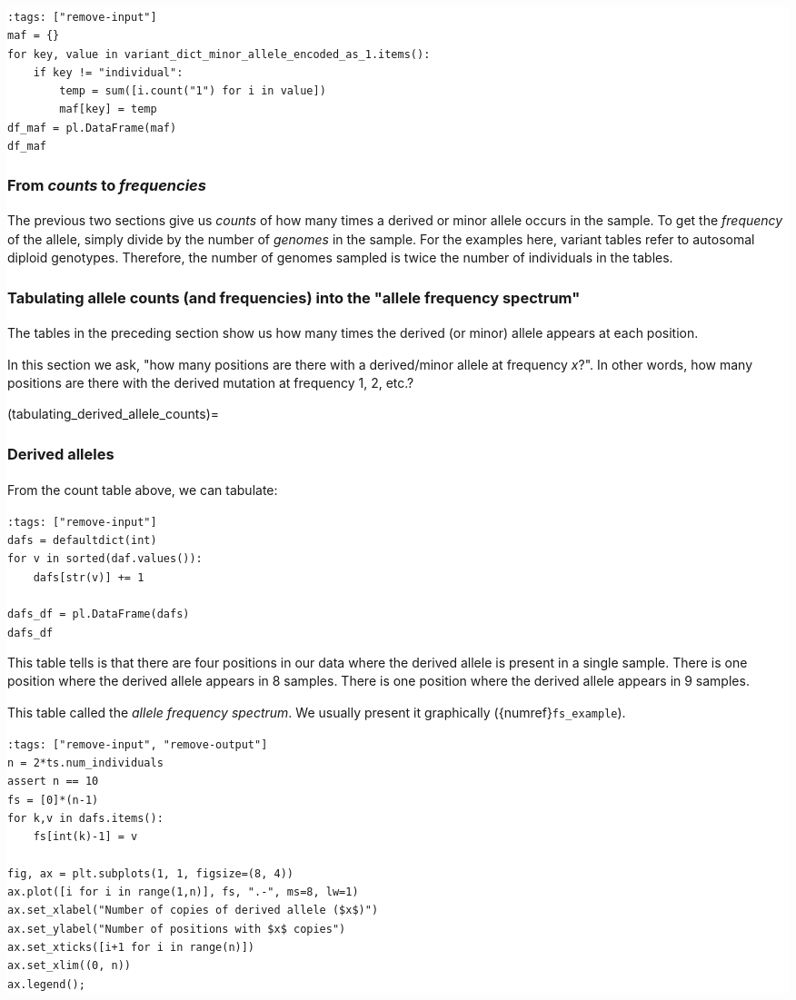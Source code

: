 ```{code-cell} python
:tags: ["remove-input"]
maf = {}
for key, value in variant_dict_minor_allele_encoded_as_1.items():
    if key != "individual":
        temp = sum([i.count("1") for i in value])
        maf[key] = temp
df_maf = pl.DataFrame(maf)
df_maf
```

### From *counts* to *frequencies*

The previous two sections give us *counts* of how many times a derived or minor allele occurs in the sample.
To get the *frequency* of the allele, simply divide by the number of *genomes* in the sample.
For the examples here, variant tables refer to autosomal diploid genotypes.
Therefore, the number of genomes sampled is twice the number of individuals in the tables.


### Tabulating allele counts (and frequencies) into the "allele frequency spectrum"

The tables in the preceding section show us how many times the derived (or minor) allele appears at each position.

In this section we ask, "how many positions are there with a derived/minor allele at frequency $x$?".
In other words, how many positions are there with the derived mutation at frequency 1, 2, etc.?

(tabulating_derived_allele_counts)=
### Derived alleles

From the count table above, we can tabulate:

```{code-cell} python
:tags: ["remove-input"]
dafs = defaultdict(int)
for v in sorted(daf.values()):
    dafs[str(v)] += 1

dafs_df = pl.DataFrame(dafs)
dafs_df
```

This table tells is that there are four positions in our data where the derived allele is present in a single sample.
There is one position where the derived allele appears in 8 samples.
There is one position where the derived allele appears in 9 samples.

This table called the *allele frequency spectrum*.
We usually present it graphically ({numref}`fs_example`).

```{code-cell} python
:tags: ["remove-input", "remove-output"]
n = 2*ts.num_individuals
assert n == 10
fs = [0]*(n-1)
for k,v in dafs.items():
    fs[int(k)-1] = v

fig, ax = plt.subplots(1, 1, figsize=(8, 4))
ax.plot([i for i in range(1,n)], fs, ".-", ms=8, lw=1)
ax.set_xlabel("Number of copies of derived allele ($x$)")
ax.set_ylabel("Number of positions with $x$ copies")
ax.set_xticks([i+1 for i in range(n)])
ax.set_xlim((0, n))
ax.legend();
```